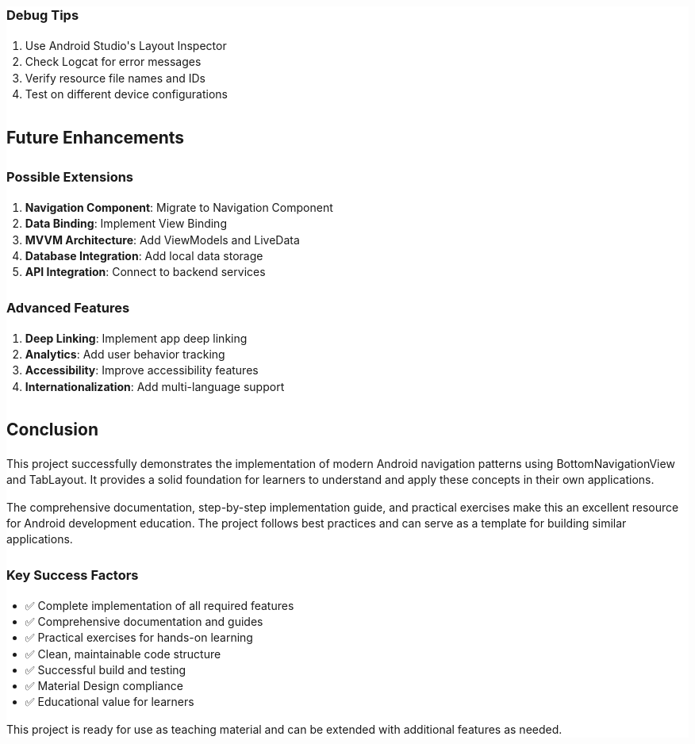 ### Debug Tips
1. Use Android Studio's Layout Inspector
2. Check Logcat for error messages
3. Verify resource file names and IDs
4. Test on different device configurations

## Future Enhancements

### Possible Extensions
1. **Navigation Component**: Migrate to Navigation Component
2. **Data Binding**: Implement View Binding
3. **MVVM Architecture**: Add ViewModels and LiveData
4. **Database Integration**: Add local data storage
5. **API Integration**: Connect to backend services

### Advanced Features
1. **Deep Linking**: Implement app deep linking
2. **Analytics**: Add user behavior tracking
3. **Accessibility**: Improve accessibility features
4. **Internationalization**: Add multi-language support

## Conclusion

This project successfully demonstrates the implementation of modern Android navigation patterns using BottomNavigationView and TabLayout. It provides a solid foundation for learners to understand and apply these concepts in their own applications.

The comprehensive documentation, step-by-step implementation guide, and practical exercises make this an excellent resource for Android development education. The project follows best practices and can serve as a template for building similar applications.

### Key Success Factors
- ✅ Complete implementation of all required features
- ✅ Comprehensive documentation and guides
- ✅ Practical exercises for hands-on learning
- ✅ Clean, maintainable code structure
- ✅ Successful build and testing
- ✅ Material Design compliance
- ✅ Educational value for learners

This project is ready for use as teaching material and can be extended with additional features as needed.
